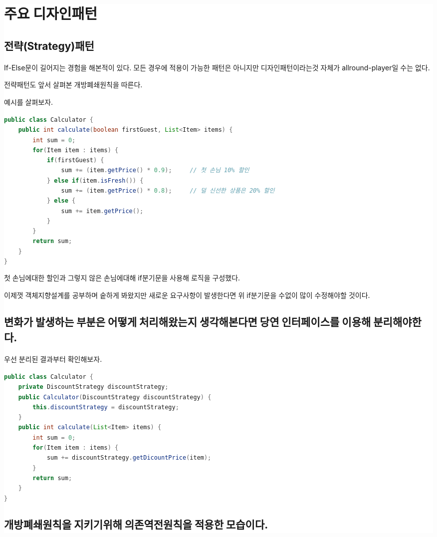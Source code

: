 주요 디자인패턴
==
전략(Strategy)패턴
--

If-Else문이 길어지는 경험을 해본적이 있다. 모든 경우에 적용이 가능한 패턴은 아니지만 디자인패턴이라는것 자체가 allround-player일 수는 없다.

전략패턴도 앞서 살펴본 개방폐쇄원칙을 따른다. 

예시를 살펴보자.


```java
public class Calculator {
    public int calculate(boolean firstGuest, List<Item> items) {
        int sum = 0;
        for(Item item : items) {
            if(firstGuest) {
                sum += (item.getPrice() * 0.9);     // 첫 손님 10% 할인
            } else if(item.isFresh()) {
                sum += (item.getPrice() * 0.8);     // 덜 신선한 상품은 20% 할인
            } else {
                sum += item.getPrice();
            }
        }
        return sum;
    }
}
```

첫 손님에대한 할인과 그렇지 않은 손님에대해 if분기문을 사용해 로직을 구성했다.

이제껏 객체지향설계를 공부하며 숱하게 봐왔지만 새로운 요구사항이 발생한다면 위 if분기문을 수없이 많이 수정해야할 것이다.

변화가 발생하는 부분은 어떻게 처리해왔는지 생각해본다면 당연 인터페이스를 이용해 **분리**해야한다.
--

우선 분리된 결과부터 확인해보자.


```java
public class Calculator {
    private DiscountStrategy discountStrategy;
    public Calculator(DiscountStrategy discountStrategy) {
        this.discountStrategy = discountStrategy;
    }
    public int calculate(List<Item> items) {
        int sum = 0;
        for(Item item : items) {
            sum += discountStrategy.getDicountPrice(item);
        }
        return sum;
    }
}
```

개방폐쇄원칙을 지키기위해 의존역전원칙을 적용한 모습이다.
--
